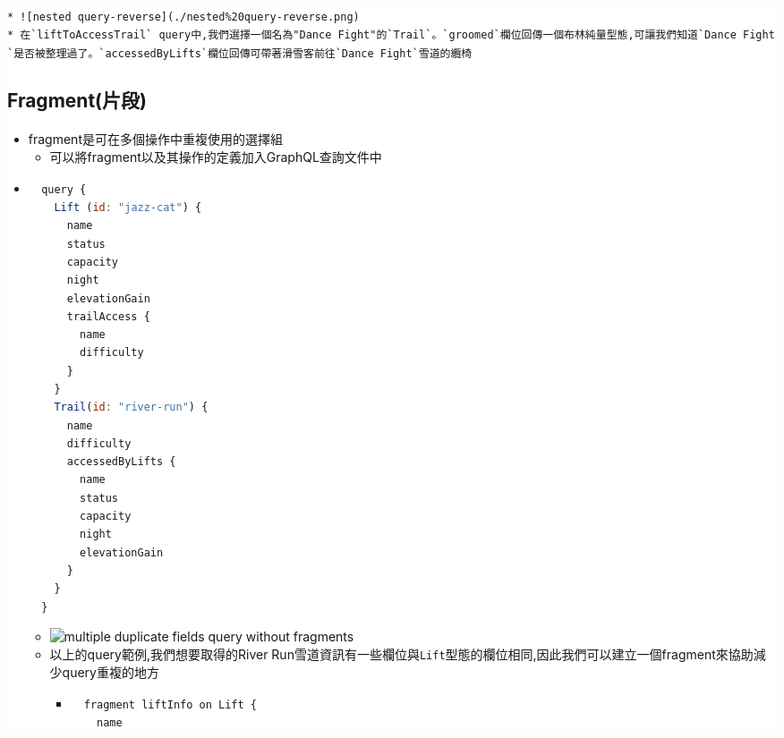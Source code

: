     * ![nested query-reverse](./nested%20query-reverse.png)
    * 在`liftToAccessTrail` query中,我們選擇一個名為"Dance Fight"的`Trail`。`groomed`欄位回傳一個布林純量型態,可讓我們知道`Dance Fight`是否被整理過了。`accessedByLifts`欄位回傳可帶著滑雪客前往`Dance Fight`雪道的纜椅


Fragment(片段)
----
- fragment是可在多個操作中重複使用的選擇組
  + 可以將fragment以及其操作的定義加入GraphQL查詢文件中
- ```js
    query {
      Lift (id: "jazz-cat") {
        name 
        status
        capacity
        night
        elevationGain
        trailAccess {
          name
          difficulty
        }
      }
      Trail(id: "river-run") {
        name
        difficulty
        accessedByLifts {
          name
          status
          capacity
          night
          elevationGain
        }
      }
    }
  ```
  + ![multiple duplicate fields query without fragments](./multiple%20duplicate%20fields%20query%20without%20fragments.png)
  + 以上的query範例,我們想要取得的River Run雪道資訊有一些欄位與`Lift`型態的欄位相同,因此我們可以建立一個fragment來協助減少query重複的地方
    * ```js
        fragment liftInfo on Lift {
          name
  ```